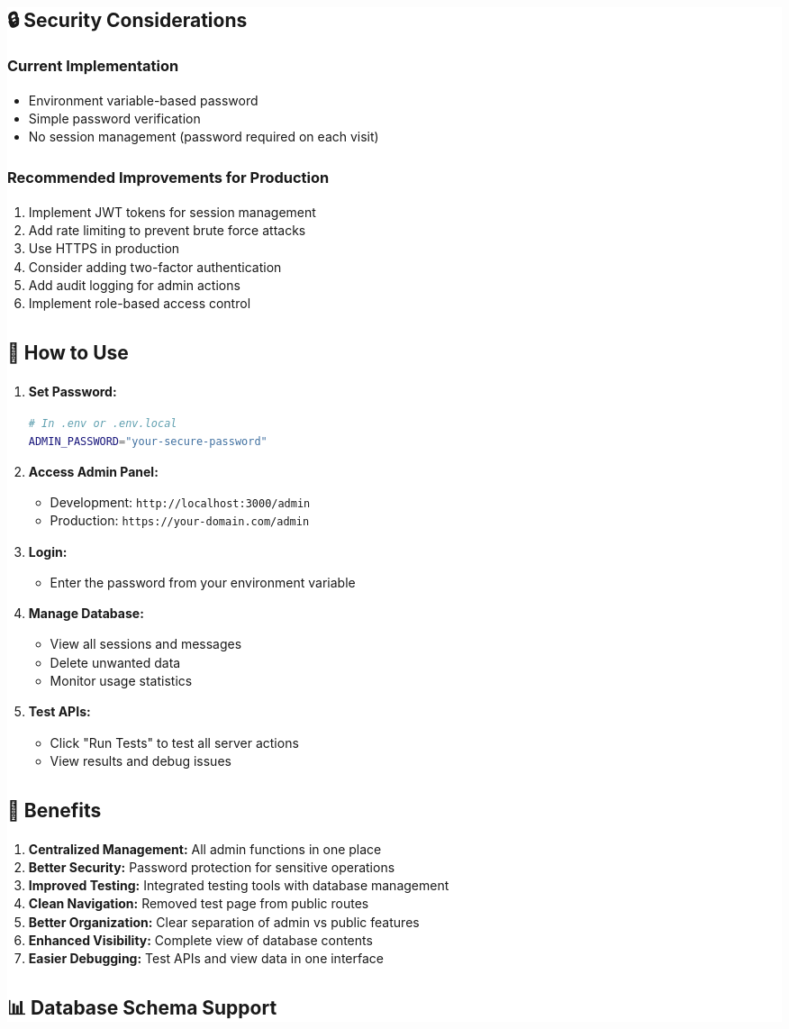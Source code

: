 ## 🔒 Security Considerations

### Current Implementation
- Environment variable-based password
- Simple password verification
- No session management (password required on each visit)

### Recommended Improvements for Production
1. Implement JWT tokens for session management
2. Add rate limiting to prevent brute force attacks
3. Use HTTPS in production
4. Consider adding two-factor authentication
5. Add audit logging for admin actions
6. Implement role-based access control

## 🚀 How to Use

1. **Set Password:**
   ```bash
   # In .env or .env.local
   ADMIN_PASSWORD="your-secure-password"
   ```

2. **Access Admin Panel:**
   - Development: `http://localhost:3000/admin`
   - Production: `https://your-domain.com/admin`

3. **Login:**
   - Enter the password from your environment variable

4. **Manage Database:**
   - View all sessions and messages
   - Delete unwanted data
   - Monitor usage statistics

5. **Test APIs:**
   - Click "Run Tests" to test all server actions
   - View results and debug issues

## 🎯 Benefits

1. **Centralized Management:** All admin functions in one place
2. **Better Security:** Password protection for sensitive operations
3. **Improved Testing:** Integrated testing tools with database management
4. **Clean Navigation:** Removed test page from public routes
5. **Better Organization:** Clear separation of admin vs public features
6. **Enhanced Visibility:** Complete view of database contents
7. **Easier Debugging:** Test APIs and view data in one interface

## 📊 Database Schema Support
